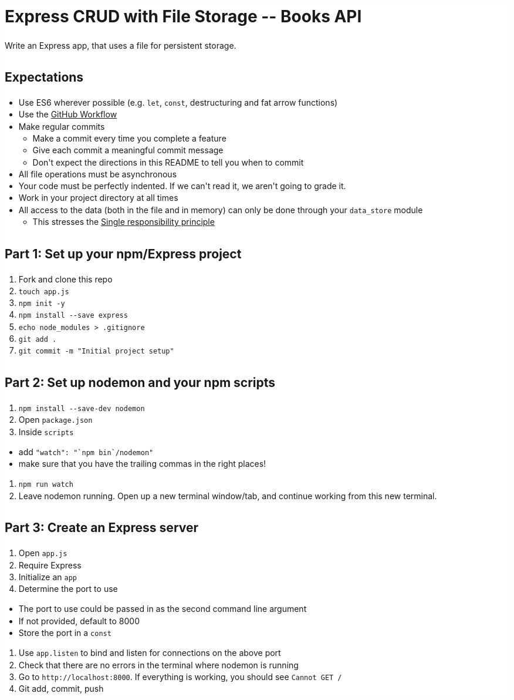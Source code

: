 # Express CRUD with File Storage -- Books API

Write an Express app, that uses a file for persistent storage.

## Expectations

* Use ES6 wherever possible (e.g. `let`, `const`, destructuring and fat arrow functions)
* Use the [GitHub Workflow](https://guides.github.com/introduction/flow/)
* Make regular commits
  * Make a commit every time you complete a feature
  * Give each commit a meaningful commit message
  * Don't expect the directions in this README to tell you when to commit
* All file operations must be asynchronous
* Your code must be perfectly indented.  If we can't read it, we aren't going to grade it.
* Work in your project directory at all times
* All access to the data (both in the file and in memory) can only be done through your `data_store` module
  * This stresses the [Single responsibility principle](https://en.wikipedia.org/wiki/Single_responsibility_principle)

## Part 1: Set up your npm/Express project

1. Fork and clone this repo
1. `touch app.js`
1. `npm init -y`
1. `npm install --save express`
1. `echo node_modules > .gitignore`
1. `git add .`
1. `git commit -m "Initial project setup"`

## Part 2: Set up nodemon and your npm scripts

1. `npm install --save-dev nodemon`
1. Open `package.json`
1. Inside `scripts`
  * add ``"watch": "`npm bin`/nodemon"``
  * make sure that you have the trailing commas in the right places!
1. `npm run watch`
1. Leave nodemon running.  Open up a new terminal window/tab, and continue working from this new terminal.

## Part 3: Create an Express server

1. Open `app.js`
1. Require Express
1. Initialize an `app`
1. Determine the port to use
  * The port to use could be passed in as the second command line argument
  * If not provided, default to 8000
  * Store the port in a `const`
1. Use `app.listen` to bind and listen for connections on the above port
1. Check that there are no errors in the terminal where nodemon is running
1. Go to `http://localhost:8000`.  If everything is working, you should see `Cannot GET /`
1. Git add, commit, push
